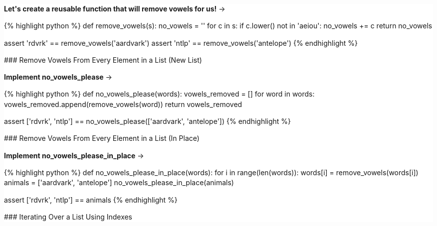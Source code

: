 __Let's create a reusable function that will remove vowels for us!__ &rarr;

<div class="incremental" markdown="block">
{% highlight python %}
def remove_vowels(s):
	no_vowels = ''
	for c in s:
		if c.lower() not in 'aeiou':
			no_vowels += c
	return no_vowels

assert 'rdvrk' == remove_vowels('aardvark')
assert 'ntlp' == remove_vowels('antelope')
{% endhighlight %}
</div>
</section>

<section markdown="block">
### Remove Vowels From Every Element in a List (New List)

__Implement no_vowels_please__ &rarr;

<div class="incremental" markdown="block">
{% highlight python %}
def no_vowels_please(words):
	vowels_removed = []
	for word in words:
		vowels_removed.append(remove_vowels(word))
	return vowels_removed

assert ['rdvrk', 'ntlp'] == no_vowels_please(['aardvark', 'antelope'])
{% endhighlight %}
</div>
</section>

<section markdown="block">
### Remove Vowels From Every Element in a List (In Place)

__Implement no_vowels_please_in_place__ &rarr;

<div class="incremental" markdown="block">
{% highlight python %}
def no_vowels_please_in_place(words):
	for i in range(len(words)):
		words[i] = remove_vowels(words[i])
animals = ['aardvark', 'antelope']
no_vowels_please_in_place(animals)

assert ['rdvrk', 'ntlp'] == animals
{% endhighlight %}
</div>
</section>

<section markdown="block">
### Iterating Over a List Using Indexes
